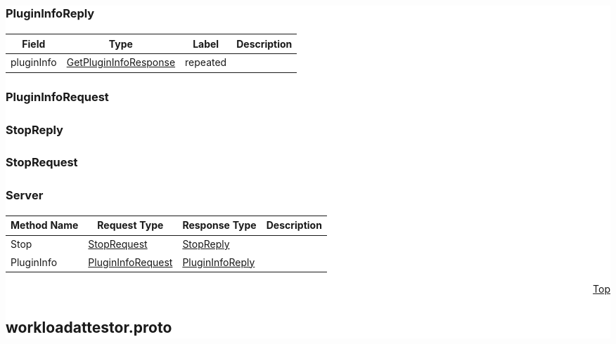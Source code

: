 ### PluginInfoReply



| Field | Type | Label | Description |
| ----- | ---- | ----- | ----------- |
| pluginInfo | [GetPluginInfoResponse](#spire.common.plugin.GetPluginInfoResponse) | repeated |  |






<a name="spire.common.plugin.PluginInfoRequest"/>

### PluginInfoRequest







<a name="spire.common.plugin.StopReply"/>

### StopReply







<a name="spire.common.plugin.StopRequest"/>

### StopRequest






 

 

 


<a name="spire.common.plugin.Server"/>

### Server


| Method Name | Request Type | Response Type | Description |
| ----------- | ------------ | ------------- | ------------|
| Stop | [StopRequest](#spire.common.plugin.StopRequest) | [StopReply](#spire.common.plugin.StopRequest) |  |
| PluginInfo | [PluginInfoRequest](#spire.common.plugin.PluginInfoRequest) | [PluginInfoReply](#spire.common.plugin.PluginInfoRequest) |  |

 



<a name="workloadattestor.proto"/>
<p align="right"><a href="#top">Top</a></p>

## workloadattestor.proto
